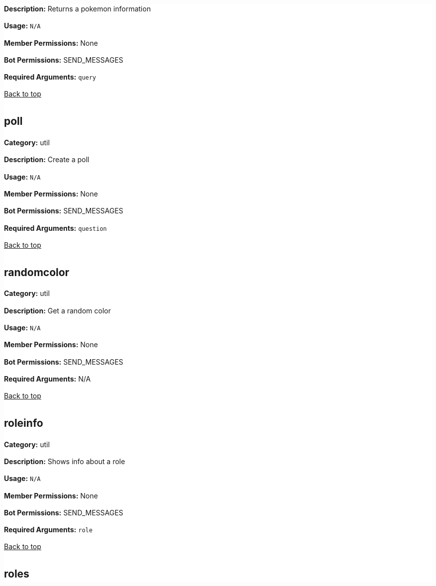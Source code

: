 **Description:** Returns a pokemon information

**Usage:** `N/A`

**Member Permissions:** None

**Bot Permissions:** SEND_MESSAGES

**Required Arguments:** `query`

[Back to top](#Ruky-command-list)

## poll

**Category:** util

**Description:** Create a poll

**Usage:** `N/A`

**Member Permissions:** None

**Bot Permissions:** SEND_MESSAGES

**Required Arguments:** `question`

[Back to top](#Ruky-command-list)

## randomcolor

**Category:** util

**Description:** Get a random color

**Usage:** `N/A`

**Member Permissions:** None

**Bot Permissions:** SEND_MESSAGES

**Required Arguments:** N/A

[Back to top](#Ruky-command-list)

## roleinfo

**Category:** util

**Description:** Shows info about a role

**Usage:** `N/A`

**Member Permissions:** None

**Bot Permissions:** SEND_MESSAGES

**Required Arguments:** `role`

[Back to top](#Ruky-command-list)

## roles
